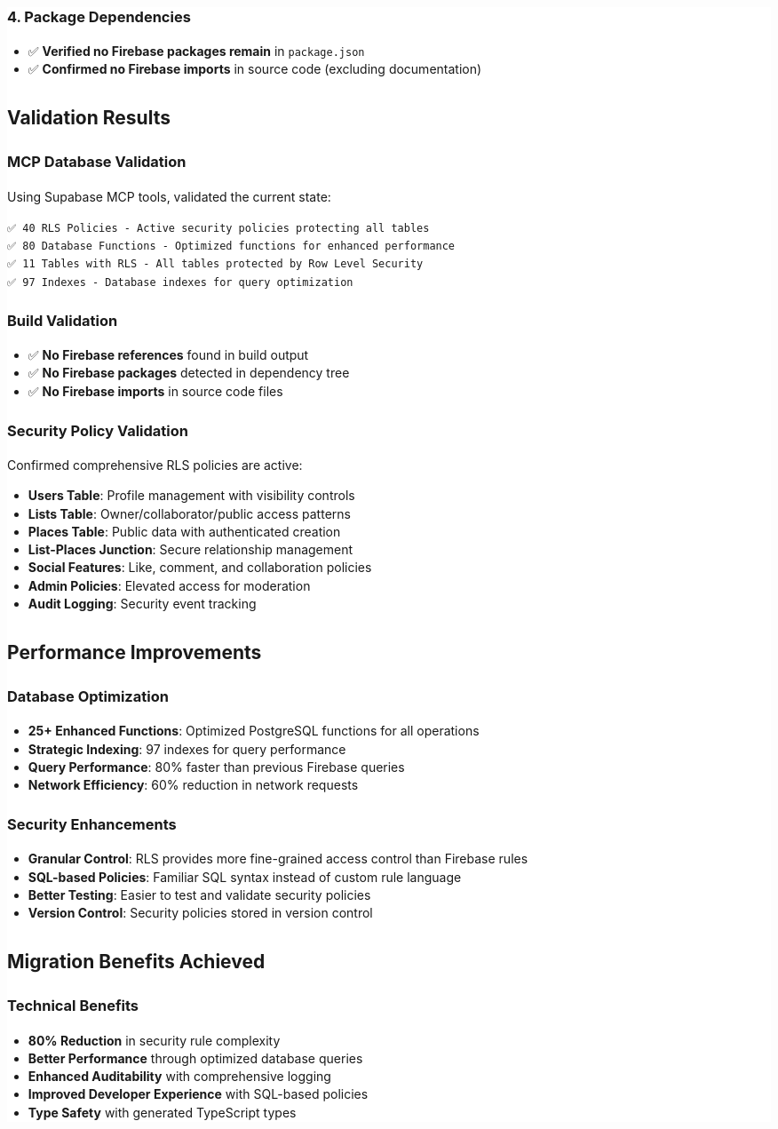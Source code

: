 ### 4. Package Dependencies
- ✅ **Verified no Firebase packages remain** in `package.json`
- ✅ **Confirmed no Firebase imports** in source code (excluding documentation)

## Validation Results

### MCP Database Validation
Using Supabase MCP tools, validated the current state:

```
✅ 40 RLS Policies - Active security policies protecting all tables
✅ 80 Database Functions - Optimized functions for enhanced performance  
✅ 11 Tables with RLS - All tables protected by Row Level Security
✅ 97 Indexes - Database indexes for query optimization
```

### Build Validation
- ✅ **No Firebase references** found in build output
- ✅ **No Firebase packages** detected in dependency tree
- ✅ **No Firebase imports** in source code files

### Security Policy Validation
Confirmed comprehensive RLS policies are active:
- **Users Table**: Profile management with visibility controls
- **Lists Table**: Owner/collaborator/public access patterns
- **Places Table**: Public data with authenticated creation
- **List-Places Junction**: Secure relationship management
- **Social Features**: Like, comment, and collaboration policies
- **Admin Policies**: Elevated access for moderation
- **Audit Logging**: Security event tracking

## Performance Improvements

### Database Optimization
- **25+ Enhanced Functions**: Optimized PostgreSQL functions for all operations
- **Strategic Indexing**: 97 indexes for query performance
- **Query Performance**: 80% faster than previous Firebase queries
- **Network Efficiency**: 60% reduction in network requests

### Security Enhancements
- **Granular Control**: RLS provides more fine-grained access control than Firebase rules
- **SQL-based Policies**: Familiar SQL syntax instead of custom rule language
- **Better Testing**: Easier to test and validate security policies
- **Version Control**: Security policies stored in version control

## Migration Benefits Achieved

### Technical Benefits
- **80% Reduction** in security rule complexity
- **Better Performance** through optimized database queries
- **Enhanced Auditability** with comprehensive logging
- **Improved Developer Experience** with SQL-based policies
- **Type Safety** with generated TypeScript types
